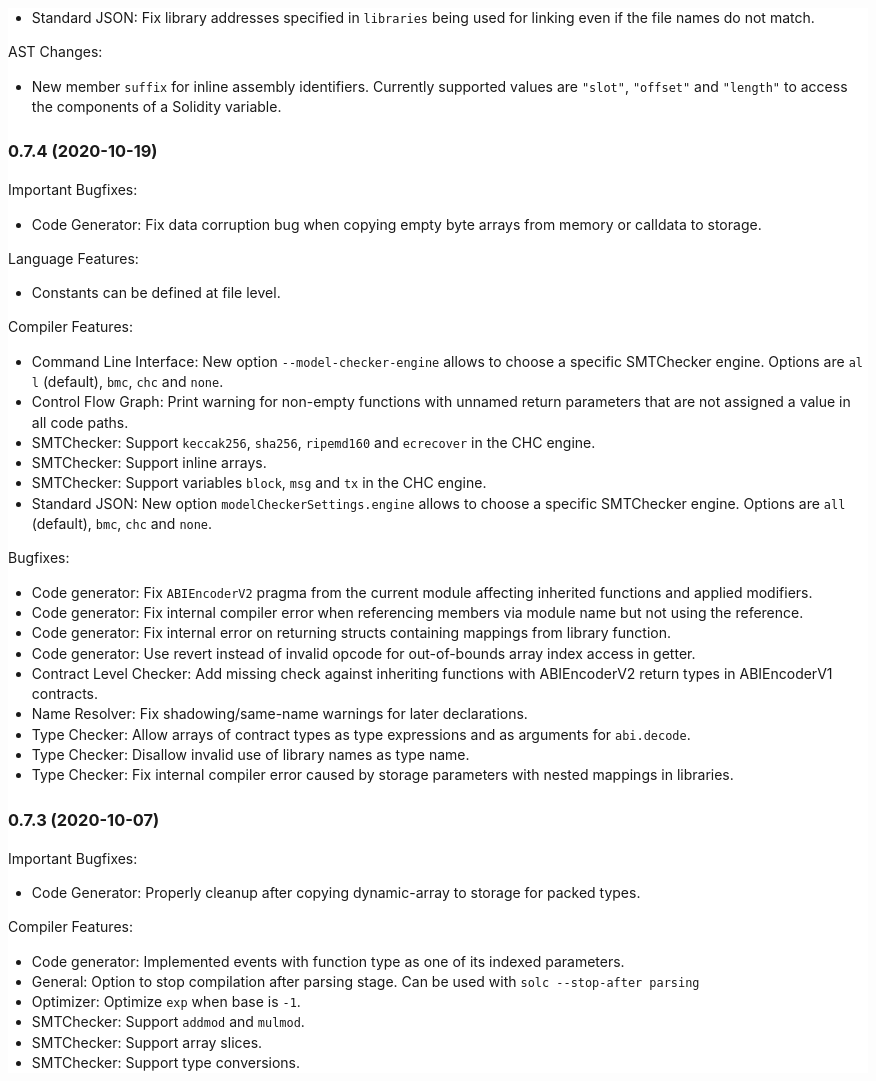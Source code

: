  * Standard JSON: Fix library addresses specified in ``libraries`` being used for linking even if the file names do not match.

AST Changes:
 * New member ``suffix`` for inline assembly identifiers. Currently supported values are ``"slot"``, ``"offset"`` and ``"length"`` to access the components of a Solidity variable.


### 0.7.4 (2020-10-19)

Important Bugfixes:
 * Code Generator: Fix data corruption bug when copying empty byte arrays from memory or calldata to storage.


Language Features:
 * Constants can be defined at file level.


Compiler Features:
 * Command Line Interface: New option ``--model-checker-engine`` allows to choose a specific SMTChecker engine. Options are ``all`` (default), ``bmc``, ``chc`` and ``none``.
 * Control Flow Graph: Print warning for non-empty functions with unnamed return parameters that are not assigned a value in all code paths.
 * SMTChecker: Support ``keccak256``, ``sha256``, ``ripemd160`` and ``ecrecover`` in the CHC engine.
 * SMTChecker: Support inline arrays.
 * SMTChecker: Support variables ``block``, ``msg`` and ``tx`` in the CHC engine.
 * Standard JSON: New option ``modelCheckerSettings.engine`` allows to choose a specific SMTChecker engine. Options are ``all`` (default), ``bmc``, ``chc`` and ``none``.


Bugfixes:
 * Code generator: Fix ``ABIEncoderV2`` pragma from the current module affecting inherited functions and applied modifiers.
 * Code generator: Fix internal compiler error when referencing members via module name but not using the reference.
 * Code generator: Fix internal error on returning structs containing mappings from library function.
 * Code generator: Use revert instead of invalid opcode for out-of-bounds array index access in getter.
 * Contract Level Checker: Add missing check against inheriting functions with ABIEncoderV2 return types in ABIEncoderV1 contracts.
 * Name Resolver: Fix shadowing/same-name warnings for later declarations.
 * Type Checker: Allow arrays of contract types as type expressions and as arguments for ``abi.decode``.
 * Type Checker: Disallow invalid use of library names as type name.
 * Type Checker: Fix internal compiler error caused by storage parameters with nested mappings in libraries.


### 0.7.3 (2020-10-07)

Important Bugfixes:
 * Code Generator: Properly cleanup after copying dynamic-array to storage for packed types.

Compiler Features:
 * Code generator: Implemented events with function type as one of its indexed parameters.
 * General: Option to stop compilation after parsing stage. Can be used with ``solc --stop-after parsing``
 * Optimizer: Optimize ``exp`` when base is ``-1``.
 * SMTChecker: Support ``addmod`` and ``mulmod``.
 * SMTChecker: Support array slices.
 * SMTChecker: Support type conversions.
